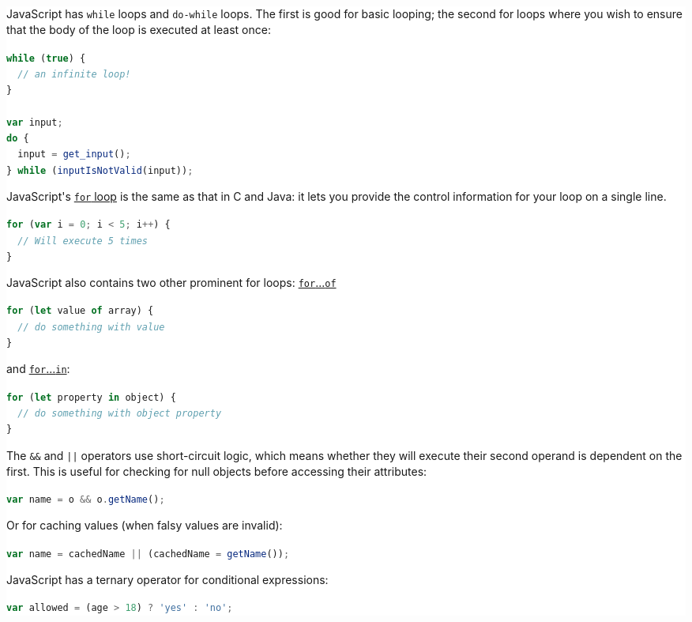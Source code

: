 JavaScript has `while` loops and `do-while` loops. The first is good for basic
looping; the second for loops where you wish to ensure that the body of the loop
is executed at least once:

```js
while (true) {
  // an infinite loop!
}

var input;
do {
  input = get_input();
} while (inputIsNotValid(input));
```

JavaScript's [`for` loop](/en-US/docs/Web/JavaScript/Reference/Statements/for)
is the same as that in C and Java: it lets you provide the control information
for your loop on a single line.

```js
for (var i = 0; i < 5; i++) {
  // Will execute 5 times
}
```

JavaScript also contains two other prominent for loops:
[`for`...`of`](/en-US/docs/Web/JavaScript/Reference/Statements/for...of)

```js
for (let value of array) {
  // do something with value
}
```

and [`for`...`in`](/en-US/docs/Web/JavaScript/Reference/Statements/for...in):

```js
for (let property in object) {
  // do something with object property
}
```

The `&&` and `||` operators use short-circuit logic, which means whether they
will execute their second operand is dependent on the first. This is useful for
checking for null objects before accessing their attributes:

```js
var name = o && o.getName();
```

Or for caching values (when falsy values are invalid):

```js
var name = cachedName || (cachedName = getName());
```

JavaScript has a ternary operator for conditional expressions:

```js
var allowed = (age > 18) ? 'yes' : 'no';
```

